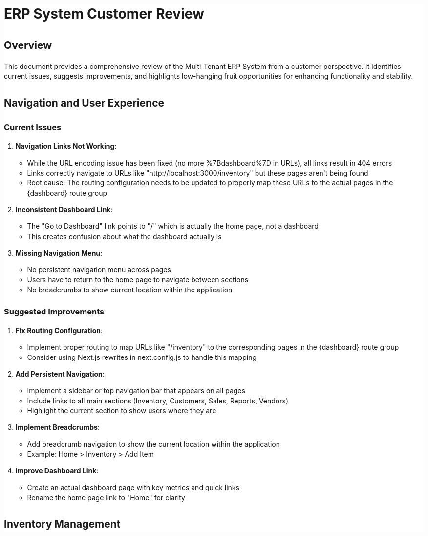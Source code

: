 # ERP System Customer Review

## Overview

This document provides a comprehensive review of the Multi-Tenant ERP System from a customer perspective. It identifies current issues, suggests improvements, and highlights low-hanging fruit opportunities for enhancing functionality and stability.

## Navigation and User Experience

### Current Issues

1. **Navigation Links Not Working**: 
   - While the URL encoding issue has been fixed (no more %7Bdashboard%7D in URLs), all links result in 404 errors
   - Links correctly navigate to URLs like "http://localhost:3000/inventory" but these pages aren't being found
   - Root cause: The routing configuration needs to be updated to properly map these URLs to the actual pages in the {dashboard} route group

2. **Inconsistent Dashboard Link**:
   - The "Go to Dashboard" link points to "/" which is actually the home page, not a dashboard
   - This creates confusion about what the dashboard actually is

3. **Missing Navigation Menu**:
   - No persistent navigation menu across pages
   - Users have to return to the home page to navigate between sections
   - No breadcrumbs to show current location within the application

### Suggested Improvements

1. **Fix Routing Configuration**:
   - Implement proper routing to map URLs like "/inventory" to the corresponding pages in the {dashboard} route group
   - Consider using Next.js rewrites in next.config.js to handle this mapping

2. **Add Persistent Navigation**:
   - Implement a sidebar or top navigation bar that appears on all pages
   - Include links to all main sections (Inventory, Customers, Sales, Reports, Vendors)
   - Highlight the current section to show users where they are

3. **Implement Breadcrumbs**:
   - Add breadcrumb navigation to show the current location within the application
   - Example: Home > Inventory > Add Item

4. **Improve Dashboard Link**:
   - Create an actual dashboard page with key metrics and quick links
   - Rename the home page link to "Home" for clarity

## Inventory Management
